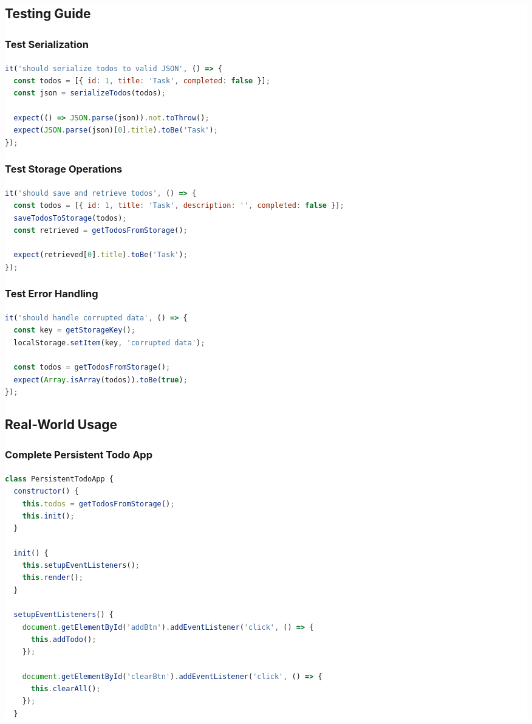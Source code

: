 ## Testing Guide

### Test Serialization

```javascript
it('should serialize todos to valid JSON', () => {
  const todos = [{ id: 1, title: 'Task', completed: false }];
  const json = serializeTodos(todos);
  
  expect(() => JSON.parse(json)).not.toThrow();
  expect(JSON.parse(json)[0].title).toBe('Task');
});
```

### Test Storage Operations

```javascript
it('should save and retrieve todos', () => {
  const todos = [{ id: 1, title: 'Task', description: '', completed: false }];
  saveTodosToStorage(todos);
  const retrieved = getTodosFromStorage();
  
  expect(retrieved[0].title).toBe('Task');
});
```

### Test Error Handling

```javascript
it('should handle corrupted data', () => {
  const key = getStorageKey();
  localStorage.setItem(key, 'corrupted data');
  
  const todos = getTodosFromStorage();
  expect(Array.isArray(todos)).toBe(true);
});
```

## Real-World Usage

### Complete Persistent Todo App

```javascript
class PersistentTodoApp {
  constructor() {
    this.todos = getTodosFromStorage();
    this.init();
  }

  init() {
    this.setupEventListeners();
    this.render();
  }

  setupEventListeners() {
    document.getElementById('addBtn').addEventListener('click', () => {
      this.addTodo();
    });
    
    document.getElementById('clearBtn').addEventListener('click', () => {
      this.clearAll();
    });
  }

```